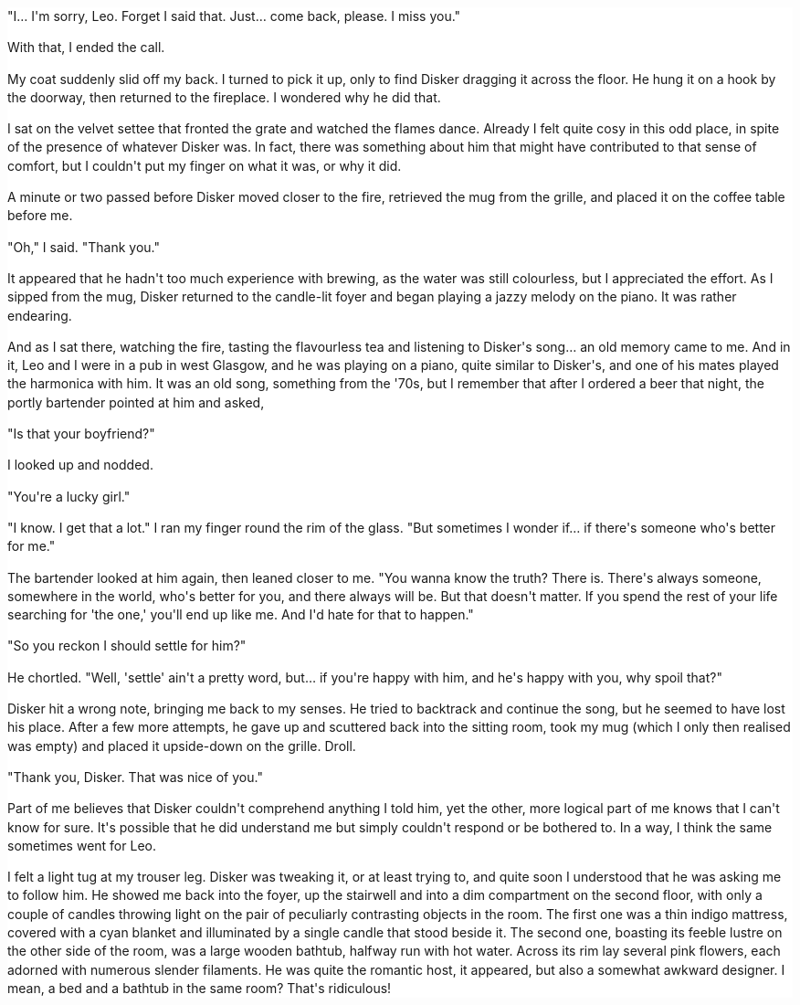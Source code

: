 "I… I'm sorry, Leo. Forget I said that. Just… come back, please. I miss you."

With that, I ended the call.

My coat suddenly slid off my back. I turned to pick it up, only to find Disker dragging it across the floor. He hung it on a hook by the doorway, then returned to the fireplace. I wondered why he did that.

I sat on the velvet settee that fronted the grate and watched the flames dance. Already I felt quite cosy in this odd place, in spite of the presence of whatever Disker was. In fact, there was something about him that might have contributed to that sense of comfort, but I couldn't put my finger on what it was, or why it did.

A minute or two passed before Disker moved closer to the fire, retrieved the mug from the grille, and placed it on the coffee table before me.

"Oh," I said. "Thank you."

It appeared that he hadn't too much experience with brewing, as the water was still colourless, but I appreciated the effort. As I sipped from the mug, Disker returned to the candle-lit foyer and began playing a jazzy melody on the piano. It was rather endearing.

And as I sat there, watching the fire, tasting the flavourless tea and listening to Disker's song… an old memory came to me. And in it, Leo and I were in a pub in west Glasgow, and he was playing on a piano, quite similar to Disker's, and one of his mates played the harmonica with him. It was an old song, something from the '70s, but I remember that after I ordered a beer that night, the portly bartender pointed at him and asked,

"Is that your boyfriend?"

I looked up and nodded.

"You're a lucky girl."

"I know. I get that a lot." I ran my finger round the rim of the glass. "But sometimes I wonder if… if there's someone who's better for me."

The bartender looked at him again, then leaned closer to me. "You wanna know the truth? There is. There's always someone, somewhere in the world, who's better for you, and there always will be. But that doesn't matter. If you spend the rest of your life searching for 'the one,' you'll end up like me. And I'd hate for that to happen."

"So you reckon I should settle for him?"

He chortled. "Well, 'settle' ain't a pretty word, but… if you're happy with him, and he's happy with you, why spoil that?"

Disker hit a wrong note, bringing me back to my senses. He tried to backtrack and continue the song, but he seemed to have lost his place. After a few more attempts, he gave up and scuttered back into the sitting room, took my mug (which I only then realised was empty) and placed it upside-down on the grille. Droll.

"Thank you, Disker. That was nice of you."

Part of me believes that Disker couldn't comprehend anything I told him, yet the other, more logical part of me knows that I can't know for sure. It's possible that he did understand me but simply couldn't respond or be bothered to. In a way, I think the same sometimes went for Leo.

I felt a light tug at my trouser leg. Disker was tweaking it, or at least trying to, and quite soon I understood that he was asking me to follow him. He showed me back into the foyer, up the stairwell and into a dim compartment on the second floor, with only a couple of candles throwing light on the pair of peculiarly contrasting objects in the room. The first one was a thin indigo mattress, covered with a cyan blanket and illuminated by a single candle that stood beside it. The second one, boasting its feeble lustre on the other side of the room, was a large wooden bathtub, halfway run with hot water. Across its rim lay several pink flowers, each adorned with numerous slender filaments. He was quite the romantic host, it appeared, but also a somewhat awkward designer. I mean, a bed and a bathtub in the same room? That's ridiculous!

